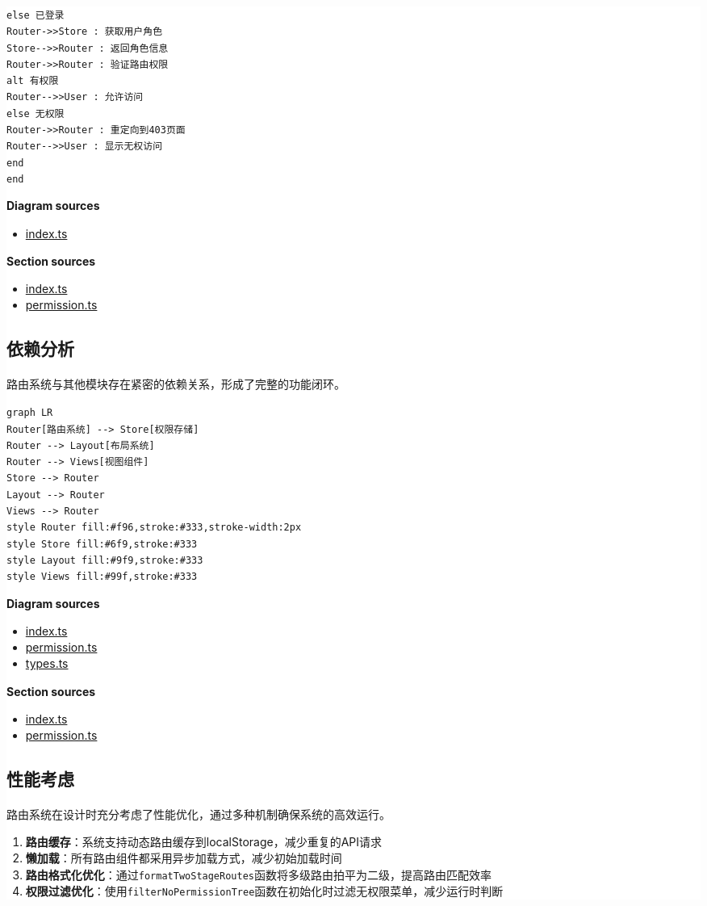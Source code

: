 ```mermaid
else 已登录
Router->>Store : 获取用户角色
Store-->>Router : 返回角色信息
Router->>Router : 验证路由权限
alt 有权限
Router-->>User : 允许访问
else 无权限
Router->>Router : 重定向到403页面
Router-->>User : 显示无权访问
end
end
```

**Diagram sources**
- [index.ts](file://web/src/router/index.ts#L140-L220)

**Section sources**
- [index.ts](file://web/src/router/index.ts#L140-L220)
- [permission.ts](file://web/src/store/modules/permission.ts)

## 依赖分析
路由系统与其他模块存在紧密的依赖关系，形成了完整的功能闭环。

```mermaid
graph LR
Router[路由系统] --> Store[权限存储]
Router --> Layout[布局系统]
Router --> Views[视图组件]
Store --> Router
Layout --> Router
Views --> Router
style Router fill:#f96,stroke:#333,stroke-width:2px
style Store fill:#6f9,stroke:#333
style Layout fill:#9f9,stroke:#333
style Views fill:#99f,stroke:#333
```

**Diagram sources**
- [index.ts](file://web/src/router/index.ts)
- [permission.ts](file://web/src/store/modules/permission.ts)
- [types.ts](file://web/src/layout/types.ts)

**Section sources**
- [index.ts](file://web/src/router/index.ts)
- [permission.ts](file://web/src/store/modules/permission.ts)

## 性能考虑
路由系统在设计时充分考虑了性能优化，通过多种机制确保系统的高效运行。

1. **路由缓存**：系统支持动态路由缓存到localStorage，减少重复的API请求
2. **懒加载**：所有路由组件都采用异步加载方式，减少初始加载时间
3. **路由格式化优化**：通过`formatTwoStageRoutes`函数将多级路由拍平为二级，提高路由匹配效率
4. **权限过滤优化**：使用`filterNoPermissionTree`函数在初始化时过滤无权限菜单，减少运行时判断
